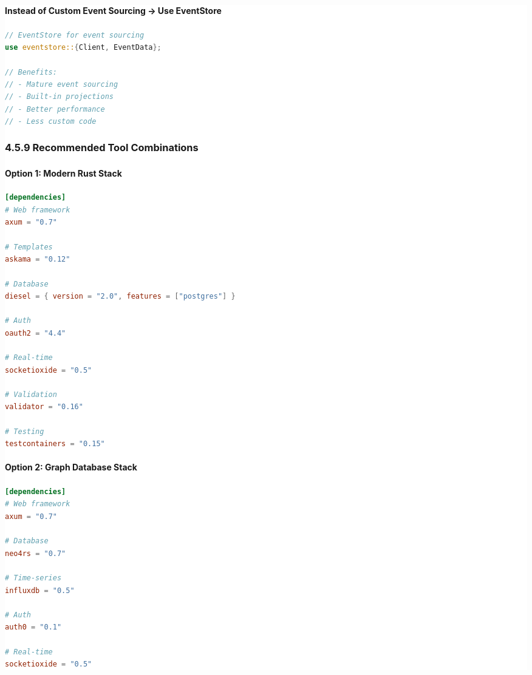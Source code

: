 #### **Instead of Custom Event Sourcing → Use EventStore**
```rust
// EventStore for event sourcing
use eventstore::{Client, EventData};

// Benefits:
// - Mature event sourcing
// - Built-in projections
// - Better performance
// - Less custom code
```

### 4.5.9 Recommended Tool Combinations

#### **Option 1: Modern Rust Stack**
```toml
[dependencies]
# Web framework
axum = "0.7"

# Templates
askama = "0.12"

# Database
diesel = { version = "2.0", features = ["postgres"] }

# Auth
oauth2 = "4.4"

# Real-time
socketioxide = "0.5"

# Validation
validator = "0.16"

# Testing
testcontainers = "0.15"
```

#### **Option 2: Graph Database Stack**
```toml
[dependencies]
# Web framework
axum = "0.7"

# Database
neo4rs = "0.7"

# Time-series
influxdb = "0.5"

# Auth
auth0 = "0.1"

# Real-time
socketioxide = "0.5"
```
